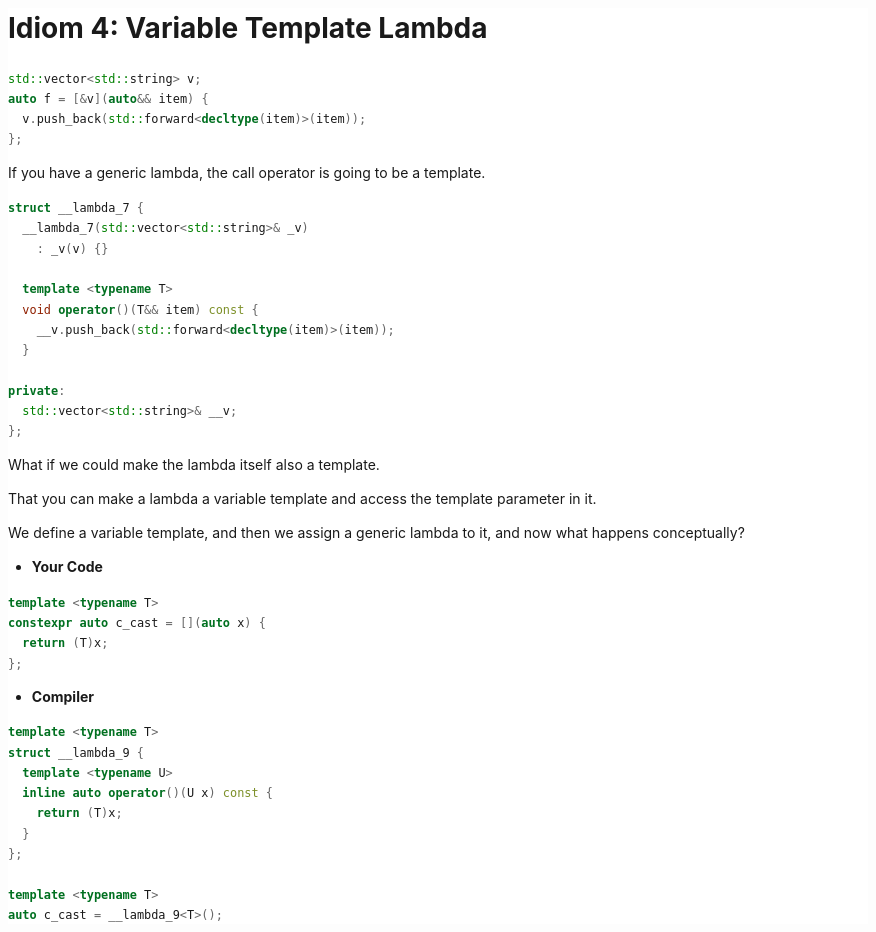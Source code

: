 # Idiom 4: Variable Template Lambda

```cpp
std::vector<std::string> v;
auto f = [&v](auto&& item) {
  v.push_back(std::forward<decltype(item)>(item));
};
```

If you have a generic lambda, the call operator is going to be a template.

```cpp
struct __lambda_7 {
  __lambda_7(std::vector<std::string>& _v)
    : _v(v) {}
  
  template <typename T>
  void operator()(T&& item) const {
    __v.push_back(std::forward<decltype(item)>(item));
  }
  
private:
  std::vector<std::string>& __v;
};
```

What if we could make the lambda itself also a template.

That you can make a lambda a variable template and access the template parameter in it.

We define a variable template, and then we assign a generic lambda to it, and now what happens conceptually?

* **Your Code**
```cpp
template <typename T>
constexpr auto c_cast = [](auto x) {
  return (T)x;
};
```

* **Compiler**
```cpp
template <typename T>
struct __lambda_9 {
  template <typename U>
  inline auto operator()(U x) const {
    return (T)x;
  }
};

template <typename T>
auto c_cast = __lambda_9<T>();
```
